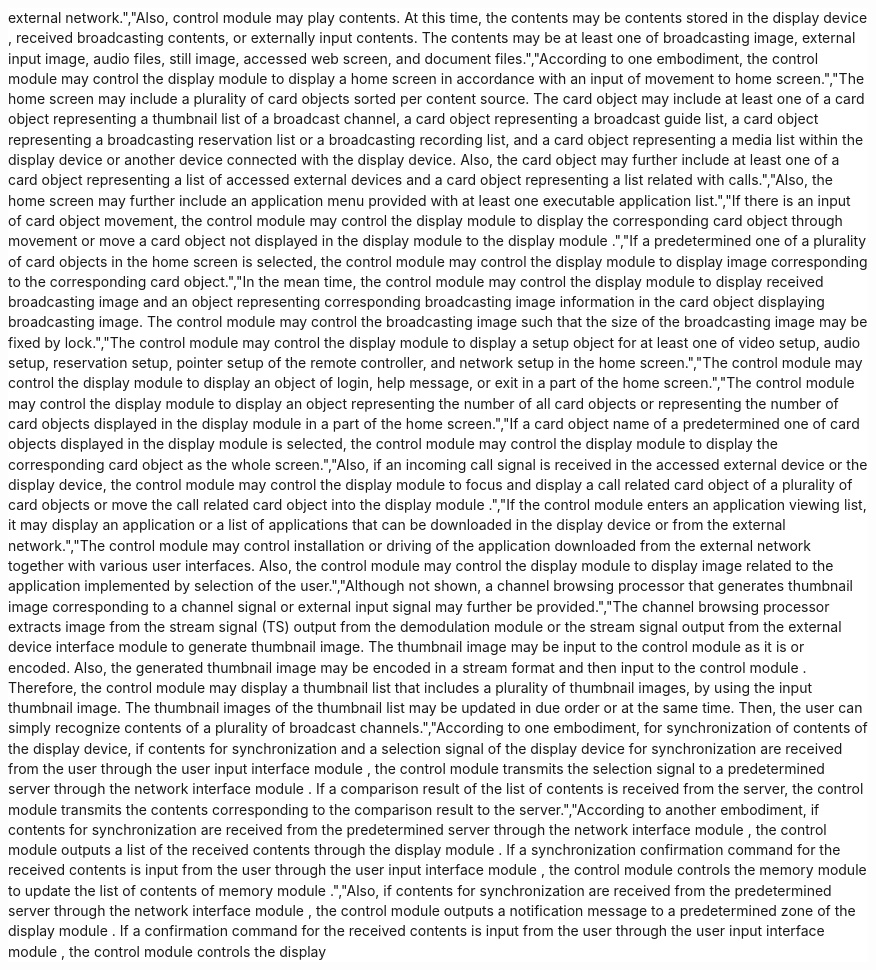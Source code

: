 external network.","Also, control module  may play contents. At this time, the contents may be contents stored in the display device , received broadcasting contents, or externally input contents. The contents may be at least one of broadcasting image, external input image, audio files, still image, accessed web screen, and document files.","According to one embodiment, the control module  may control the display module  to display a home screen in accordance with an input of movement to home screen.","The home screen may include a plurality of card objects sorted per content source. The card object may include at least one of a card object representing a thumbnail list of a broadcast channel, a card object representing a broadcast guide list, a card object representing a broadcasting reservation list or a broadcasting recording list, and a card object representing a media list within the display device or another device connected with the display device. Also, the card object may further include at least one of a card object representing a list of accessed external devices and a card object representing a list related with calls.","Also, the home screen may further include an application menu provided with at least one executable application list.","If there is an input of card object movement, the control module  may control the display module  to display the corresponding card object through movement or move a card object not displayed in the display module  to the display module .","If a predetermined one of a plurality of card objects in the home screen is selected, the control module  may control the display module  to display image corresponding to the corresponding card object.","In the mean time, the control module  may control the display module  to display received broadcasting image and an object representing corresponding broadcasting image information in the card object displaying broadcasting image. The control module  may control the broadcasting image such that the size of the broadcasting image may be fixed by lock.","The control module  may control the display module  to display a setup object for at least one of video setup, audio setup, reservation setup, pointer setup of the remote controller, and network setup in the home screen.","The control module  may control the display module  to display an object of login, help message, or exit in a part of the home screen.","The control module  may control the display module  to display an object representing the number of all card objects or representing the number of card objects displayed in the display module  in a part of the home screen.","If a card object name of a predetermined one of card objects displayed in the display module  is selected, the control module  may control the display module  to display the corresponding card object as the whole screen.","Also, if an incoming call signal is received in the accessed external device or the display device, the control module  may control the display module  to focus and display a call related card object of a plurality of card objects or move the call related card object into the display module .","If the control module  enters an application viewing list, it may display an application or a list of applications that can be downloaded in the display device  or from the external network.","The control module  may control installation or driving of the application downloaded from the external network together with various user interfaces. Also, the control module  may control the display module  to display image related to the application implemented by selection of the user.","Although not shown, a channel browsing processor that generates thumbnail image corresponding to a channel signal or external input signal may further be provided.","The channel browsing processor extracts image from the stream signal (TS) output from the demodulation module  or the stream signal output from the external device interface module  to generate thumbnail image. The thumbnail image may be input to the control module  as it is or encoded. Also, the generated thumbnail image may be encoded in a stream format and then input to the control module . Therefore, the control module  may display a thumbnail list that includes a plurality of thumbnail images, by using the input thumbnail image. The thumbnail images of the thumbnail list may be updated in due order or at the same time. Then, the user can simply recognize contents of a plurality of broadcast channels.","According to one embodiment, for synchronization of contents of the display device, if contents for synchronization and a selection signal of the display device for synchronization are received from the user through the user input interface module , the control module  transmits the selection signal to a predetermined server through the network interface module . If a comparison result of the list of contents is received from the server, the control module  transmits the contents corresponding to the comparison result to the server.","According to another embodiment, if contents for synchronization are received from the predetermined server through the network interface module , the control module  outputs a list of the received contents through the display module . If a synchronization confirmation command for the received contents is input from the user through the user input interface module , the control module  controls the memory module  to update the list of contents of memory module .","Also, if contents for synchronization are received from the predetermined server through the network interface module , the control module  outputs a notification message to a predetermined zone of the display module . If a confirmation command for the received contents is input from the user through the user input interface module , the control module  controls the display